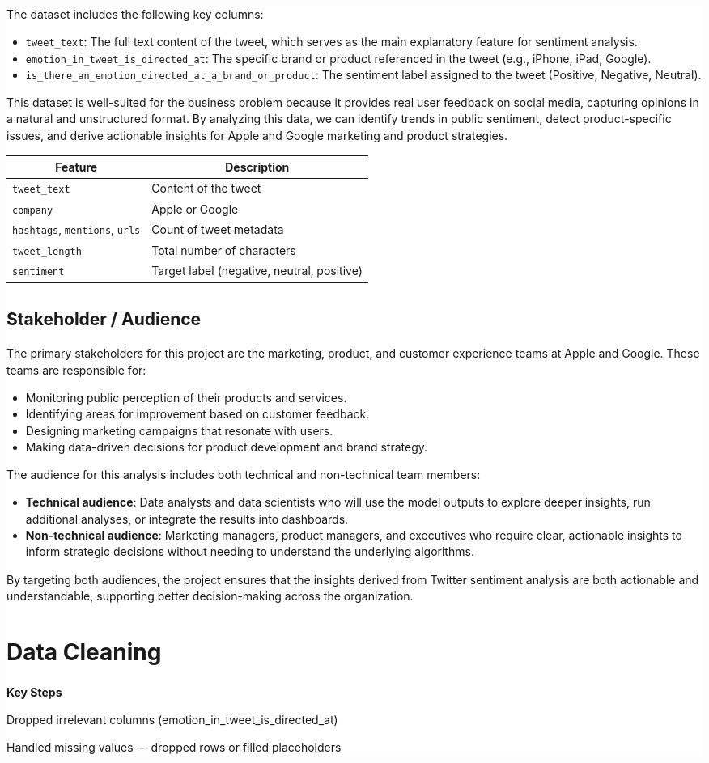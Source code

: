 The dataset includes the following key columns:

- `tweet_text`: The full text content of the tweet, which serves as the main explanatory feature for sentiment analysis.  
- `emotion_in_tweet_is_directed_at`: The specific brand or product referenced in the tweet (e.g., iPhone, iPad, Google).  
- `is_there_an_emotion_directed_at_a_brand_or_product`: The sentiment label assigned to the tweet (Positive, Negative, Neutral).

This dataset is well-suited for the business problem because it provides real user feedback on social media, capturing opinions in a natural and unstructured format. By analyzing this data, we can identify trends in public sentiment, detect product-specific issues, and derive actionable insights for Apple and Google marketing and product strategies.

| Feature | Description |
|----------|--------------|
| `tweet_text` | Content of the tweet |
| `company` | Apple or Google |
| `hashtags`, `mentions`, `urls` | Count of tweet metadata |
| `tweet_length` | Total number of characters |
| `sentiment` | Target label (negative, neutral, positive) |

                             
## Stakeholder / Audience  
The primary stakeholders for this project are the marketing, product, and customer experience teams at Apple and Google. These teams are responsible for:

- Monitoring public perception of their products and services.
- Identifying areas for improvement based on customer feedback.
- Designing marketing campaigns that resonate with users.
- Making data-driven decisions for product development and brand strategy.

The audience for this analysis includes both technical and non-technical team members:

- **Technical audience**: Data analysts and data scientists who will use the model outputs to explore deeper insights, run additional analyses, or integrate the results into dashboards.
- **Non-technical audience**: Marketing managers, product managers, and executives who require clear, actionable insights to inform strategic decisions without needing to understand the underlying algorithms.

By targeting both audiences, the project ensures that the insights derived from Twitter sentiment analysis are both actionable and understandable, supporting better decision-making across the organization.

# Data Cleaning
**Key Steps**

Dropped irrelevant columns (emotion_in_tweet_is_directed_at)

Handled missing values — dropped rows or filled placeholders
